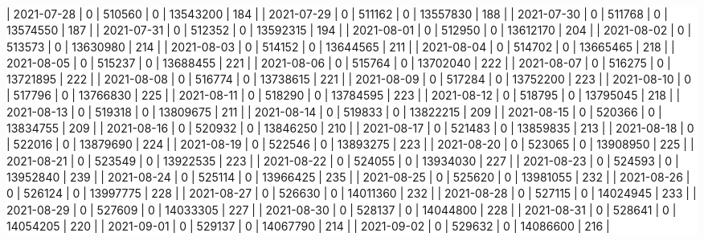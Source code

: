 | 2021-07-28 | 0 | 510560 | 0 | 13543200 | 184 |
| 2021-07-29 | 0 | 511162 | 0 | 13557830 | 188 |
| 2021-07-30 | 0 | 511768 | 0 | 13574550 | 187 |
| 2021-07-31 | 0 | 512352 | 0 | 13592315 | 194 |
| 2021-08-01 | 0 | 512950 | 0 | 13612170 | 204 |
| 2021-08-02 | 0 | 513573 | 0 | 13630980 | 214 |
| 2021-08-03 | 0 | 514152 | 0 | 13644565 | 211 |
| 2021-08-04 | 0 | 514702 | 0 | 13665465 | 218 |
| 2021-08-05 | 0 | 515237 | 0 | 13688455 | 221 |
| 2021-08-06 | 0 | 515764 | 0 | 13702040 | 222 |
| 2021-08-07 | 0 | 516275 | 0 | 13721895 | 222 |
| 2021-08-08 | 0 | 516774 | 0 | 13738615 | 221 |
| 2021-08-09 | 0 | 517284 | 0 | 13752200 | 223 |
| 2021-08-10 | 0 | 517796 | 0 | 13766830 | 225 |
| 2021-08-11 | 0 | 518290 | 0 | 13784595 | 223 |
| 2021-08-12 | 0 | 518795 | 0 | 13795045 | 218 |
| 2021-08-13 | 0 | 519318 | 0 | 13809675 | 211 |
| 2021-08-14 | 0 | 519833 | 0 | 13822215 | 209 |
| 2021-08-15 | 0 | 520366 | 0 | 13834755 | 209 |
| 2021-08-16 | 0 | 520932 | 0 | 13846250 | 210 |
| 2021-08-17 | 0 | 521483 | 0 | 13859835 | 213 |
| 2021-08-18 | 0 | 522016 | 0 | 13879690 | 224 |
| 2021-08-19 | 0 | 522546 | 0 | 13893275 | 223 |
| 2021-08-20 | 0 | 523065 | 0 | 13908950 | 225 |
| 2021-08-21 | 0 | 523549 | 0 | 13922535 | 223 |
| 2021-08-22 | 0 | 524055 | 0 | 13934030 | 227 |
| 2021-08-23 | 0 | 524593 | 0 | 13952840 | 239 |
| 2021-08-24 | 0 | 525114 | 0 | 13966425 | 235 |
| 2021-08-25 | 0 | 525620 | 0 | 13981055 | 232 |
| 2021-08-26 | 0 | 526124 | 0 | 13997775 | 228 |
| 2021-08-27 | 0 | 526630 | 0 | 14011360 | 232 |
| 2021-08-28 | 0 | 527115 | 0 | 14024945 | 233 |
| 2021-08-29 | 0 | 527609 | 0 | 14033305 | 227 |
| 2021-08-30 | 0 | 528137 | 0 | 14044800 | 228 |
| 2021-08-31 | 0 | 528641 | 0 | 14054205 | 220 |
| 2021-09-01 | 0 | 529137 | 0 | 14067790 | 214 |
| 2021-09-02 | 0 | 529632 | 0 | 14086600 | 216 |
